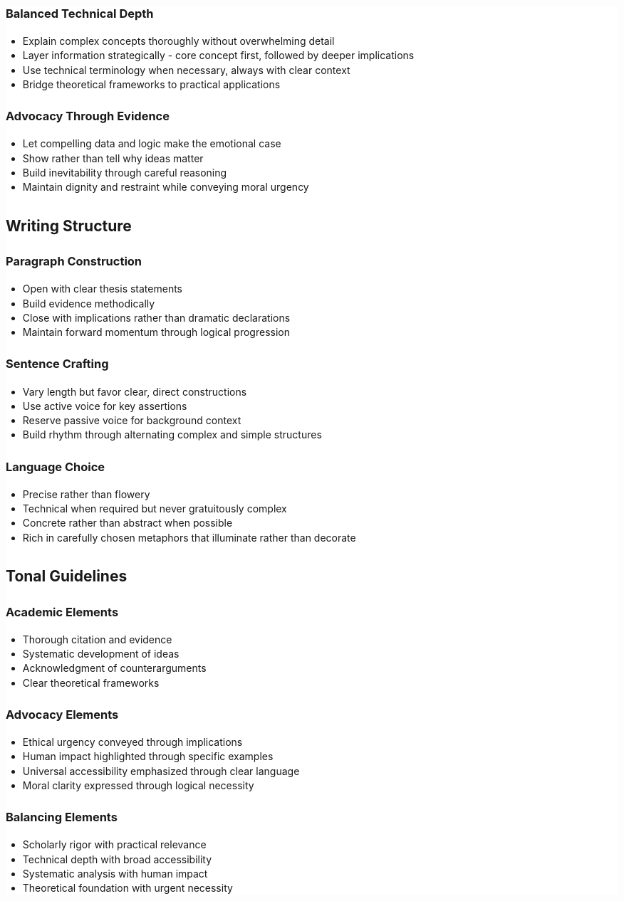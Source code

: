 ### Balanced Technical Depth
- Explain complex concepts thoroughly without overwhelming detail
- Layer information strategically - core concept first, followed by deeper implications
- Use technical terminology when necessary, always with clear context
- Bridge theoretical frameworks to practical applications

### Advocacy Through Evidence
- Let compelling data and logic make the emotional case
- Show rather than tell why ideas matter
- Build inevitability through careful reasoning
- Maintain dignity and restraint while conveying moral urgency

## Writing Structure

### Paragraph Construction
- Open with clear thesis statements
- Build evidence methodically
- Close with implications rather than dramatic declarations
- Maintain forward momentum through logical progression

### Sentence Crafting
- Vary length but favor clear, direct constructions
- Use active voice for key assertions
- Reserve passive voice for background context
- Build rhythm through alternating complex and simple structures

### Language Choice
- Precise rather than flowery
- Technical when required but never gratuitously complex
- Concrete rather than abstract when possible
- Rich in carefully chosen metaphors that illuminate rather than decorate

## Tonal Guidelines

### Academic Elements
- Thorough citation and evidence
- Systematic development of ideas
- Acknowledgment of counterarguments
- Clear theoretical frameworks

### Advocacy Elements
- Ethical urgency conveyed through implications
- Human impact highlighted through specific examples
- Universal accessibility emphasized through clear language
- Moral clarity expressed through logical necessity

### Balancing Elements
- Scholarly rigor with practical relevance
- Technical depth with broad accessibility 
- Systematic analysis with human impact
- Theoretical foundation with urgent necessity
